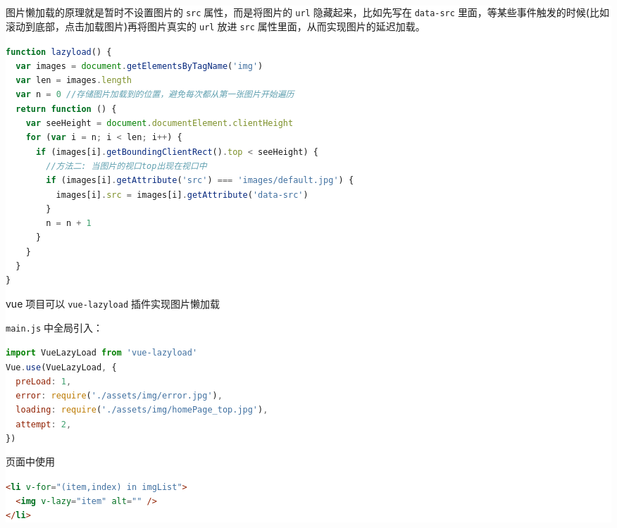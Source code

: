 图片懒加载的原理就是暂时不设置图片的 `src` 属性，而是将图片的 `url` 隐藏起来，比如先写在 `data-src` 里面，等某些事件触发的时候(比如滚动到底部，点击加载图片)再将图片真实的 `url` 放进 `src` 属性里面，从而实现图片的延迟加载。

```js
function lazyload() {
  var images = document.getElementsByTagName('img')
  var len = images.length
  var n = 0 //存储图片加载到的位置，避免每次都从第一张图片开始遍历
  return function () {
    var seeHeight = document.documentElement.clientHeight
    for (var i = n; i < len; i++) {
      if (images[i].getBoundingClientRect().top < seeHeight) {
        //方法二: 当图片的视口top出现在视口中
        if (images[i].getAttribute('src') === 'images/default.jpg') {
          images[i].src = images[i].getAttribute('data-src')
        }
        n = n + 1
      }
    }
  }
}
```

vue 项目可以 `vue-lazyload` 插件实现图片懒加载

`main.js` 中全局引入：

```js
import VueLazyLoad from 'vue-lazyload'
Vue.use(VueLazyLoad, {
  preLoad: 1,
  error: require('./assets/img/error.jpg'),
  loading: require('./assets/img/homePage_top.jpg'),
  attempt: 2,
})
```

页面中使用

```html
<li v-for="(item,index) in imgList">
  <img v-lazy="item" alt="" />
</li>
```

